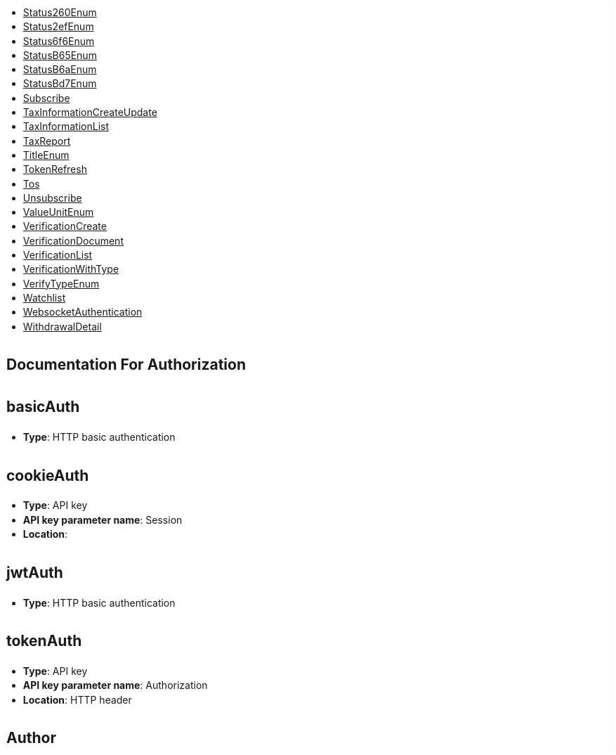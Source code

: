  - [Status260Enum](docs/Status260Enum.md)
 - [Status2efEnum](docs/Status2efEnum.md)
 - [Status6f6Enum](docs/Status6f6Enum.md)
 - [StatusB65Enum](docs/StatusB65Enum.md)
 - [StatusB6aEnum](docs/StatusB6aEnum.md)
 - [StatusBd7Enum](docs/StatusBd7Enum.md)
 - [Subscribe](docs/Subscribe.md)
 - [TaxInformationCreateUpdate](docs/TaxInformationCreateUpdate.md)
 - [TaxInformationList](docs/TaxInformationList.md)
 - [TaxReport](docs/TaxReport.md)
 - [TitleEnum](docs/TitleEnum.md)
 - [TokenRefresh](docs/TokenRefresh.md)
 - [Tos](docs/Tos.md)
 - [Unsubscribe](docs/Unsubscribe.md)
 - [ValueUnitEnum](docs/ValueUnitEnum.md)
 - [VerificationCreate](docs/VerificationCreate.md)
 - [VerificationDocument](docs/VerificationDocument.md)
 - [VerificationList](docs/VerificationList.md)
 - [VerificationWithType](docs/VerificationWithType.md)
 - [VerifyTypeEnum](docs/VerifyTypeEnum.md)
 - [Watchlist](docs/Watchlist.md)
 - [WebsocketAuthentication](docs/WebsocketAuthentication.md)
 - [WithdrawalDetail](docs/WithdrawalDetail.md)


## Documentation For Authorization


## basicAuth

- **Type**: HTTP basic authentication

## cookieAuth

- **Type**: API key
- **API key parameter name**: Session
- **Location**: 

## jwtAuth

- **Type**: HTTP basic authentication

## tokenAuth

- **Type**: API key
- **API key parameter name**: Authorization
- **Location**: HTTP header


## Author



